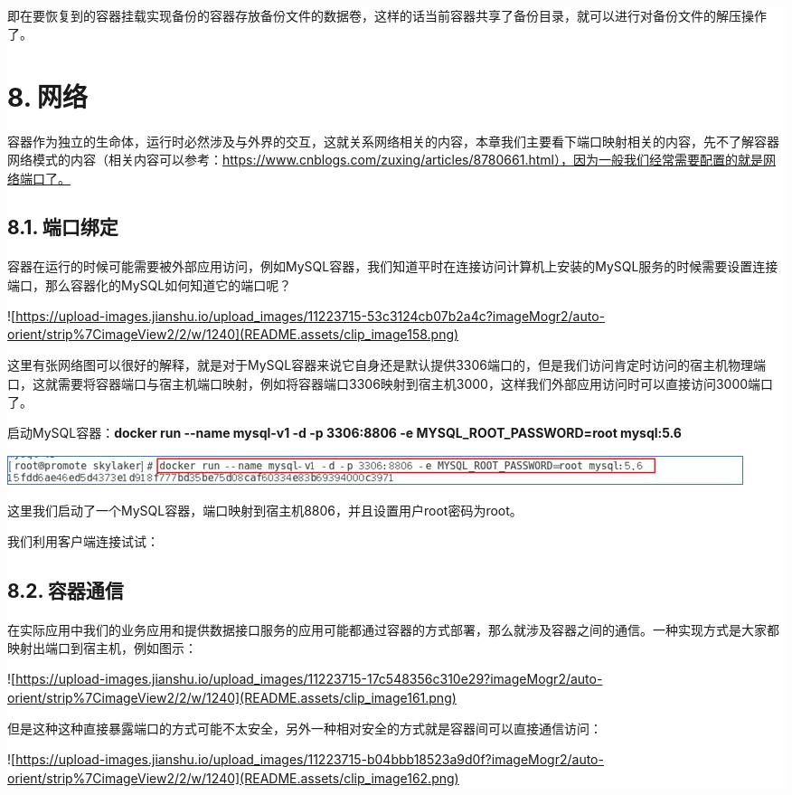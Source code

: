 即在要恢复到的容器挂载实现备份的容器存放备份文件的数据卷，这样的话当前容器共享了备份目录，就可以进行对备份文件的解压操作了。

# 8. 网络

容器作为独立的生命体，运行时必然涉及与外界的交互，这就关系网络相关的内容，本章我们主要看下端口映射相关的内容，先不了解容器网络模式的内容（相关内容可以参考：https://www.cnblogs.com/zuxing/articles/8780661.html），因为一般我们经常需要配置的就是网络端口了。

## 8.1. 端口绑定

容器在运行的时候可能需要被外部应用访问，例如MySQL容器，我们知道平时在连接访问计算机上安装的MySQL服务的时候需要设置连接端口，那么容器化的MySQL如何知道它的端口呢？

![https://upload-images.jianshu.io/upload_images/11223715-53c3124cb07b2a4c?imageMogr2/auto-orient/strip%7CimageView2/2/w/1240](README.assets/clip_image158.png)

这里有张网络图可以很好的解释，就是对于MySQL容器来说它自身还是默认提供3306端口的，但是我们访问肯定时访问的宿主机物理端口，这就需要将容器端口与宿主机端口映射，例如将容器端口3306映射到宿主机3000，这样我们外部应用访问时可以直接访问3000端口了。

启动MySQL容器：**docker run --name mysql-v1 -d -p 3306:8806 -e MYSQL_ROOT_PASSWORD=root mysql:5.6**

![img](README.assets/clip_image160.jpg)

这里我们启动了一个MySQL容器，端口映射到宿主机8806，并且设置用户root密码为root。

我们利用客户端连接试试：

## 8.2. 容器通信

在实际应用中我们的业务应用和提供数据接口服务的应用可能都通过容器的方式部署，那么就涉及容器之间的通信。一种实现方式是大家都映射出端口到宿主机，例如图示：

![https://upload-images.jianshu.io/upload_images/11223715-17c548356c310e29?imageMogr2/auto-orient/strip%7CimageView2/2/w/1240](README.assets/clip_image161.png)

但是这种这种直接暴露端口的方式可能不太安全，另外一种相对安全的方式就是容器间可以直接通信访问：

![https://upload-images.jianshu.io/upload_images/11223715-b04bbb18523a9d0f?imageMogr2/auto-orient/strip%7CimageView2/2/w/1240](README.assets/clip_image162.png)
